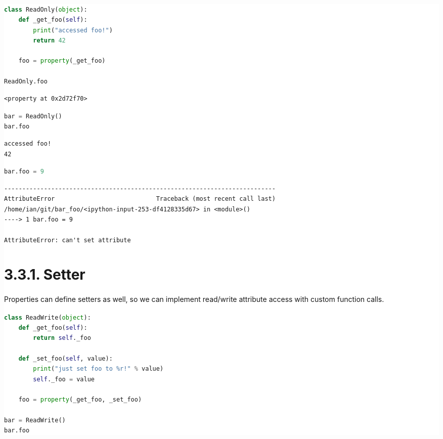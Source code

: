 ```python
class ReadOnly(object):
    def _get_foo(self):
        print("accessed foo!")
        return 42

    foo = property(_get_foo)

ReadOnly.foo
```

```
<property at 0x2d72f70>
```



```python
bar = ReadOnly()
bar.foo
```


```
accessed foo!
42
```


```python
bar.foo = 9
```


```python-traceback
---------------------------------------------------------------------------
AttributeError                            Traceback (most recent call last)
/home/ian/git/bar_foo/<ipython-input-253-df4128335d67> in <module>()
----> 1 bar.foo = 9

AttributeError: can't set attribute
```





# 3.3.1\. Setter

Properties can define setters as well, so we can implement read/write attribute access with custom function calls.


```python
class ReadWrite(object):
    def _get_foo(self):
        return self._foo

    def _set_foo(self, value):
        print("just set foo to %r!" % value)
        self._foo = value

    foo = property(_get_foo, _set_foo)

bar = ReadWrite()
bar.foo
```
